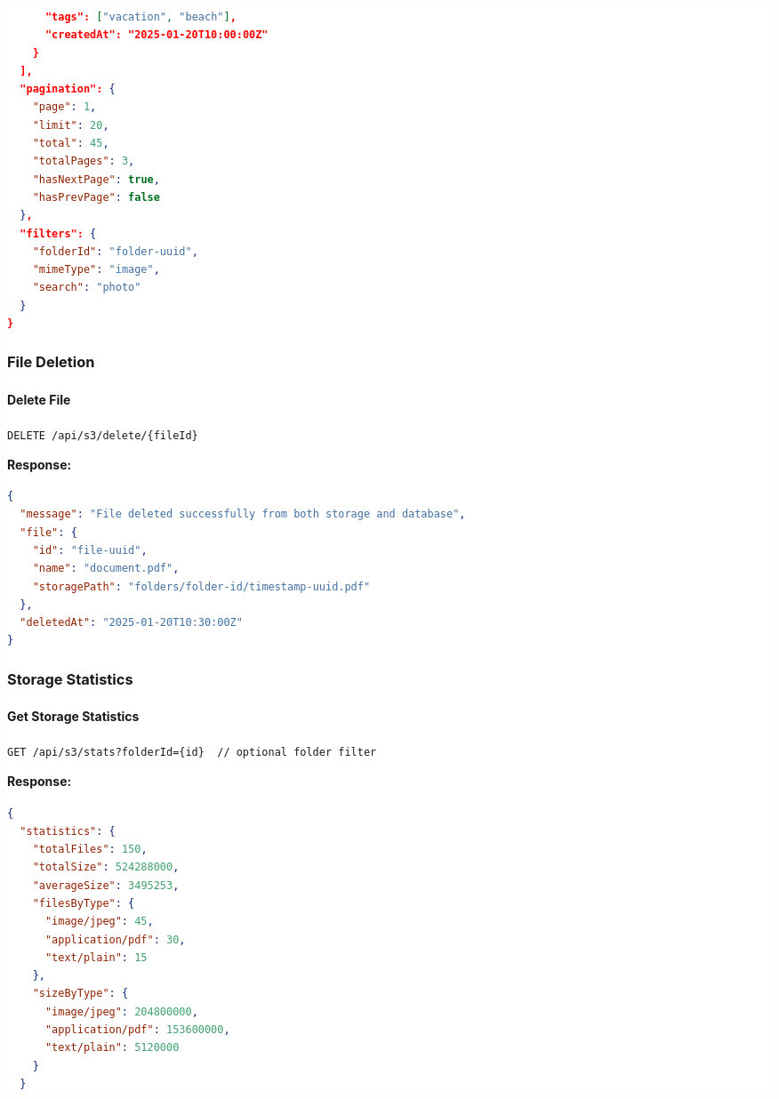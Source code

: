 ```json
      "tags": ["vacation", "beach"],
      "createdAt": "2025-01-20T10:00:00Z"
    }
  ],
  "pagination": {
    "page": 1,
    "limit": 20,
    "total": 45,
    "totalPages": 3,
    "hasNextPage": true,
    "hasPrevPage": false
  },
  "filters": {
    "folderId": "folder-uuid",
    "mimeType": "image",
    "search": "photo"
  }
}
```

### File Deletion

#### Delete File
```http
DELETE /api/s3/delete/{fileId}
```

**Response:**
```json
{
  "message": "File deleted successfully from both storage and database",
  "file": {
    "id": "file-uuid",
    "name": "document.pdf",
    "storagePath": "folders/folder-id/timestamp-uuid.pdf"
  },
  "deletedAt": "2025-01-20T10:30:00Z"
}
```

### Storage Statistics

#### Get Storage Statistics
```http
GET /api/s3/stats?folderId={id}  // optional folder filter
```

**Response:**
```json
{
  "statistics": {
    "totalFiles": 150,
    "totalSize": 524288000,
    "averageSize": 3495253,
    "filesByType": {
      "image/jpeg": 45,
      "application/pdf": 30,
      "text/plain": 15
    },
    "sizeByType": {
      "image/jpeg": 204800000,
      "application/pdf": 153600000,
      "text/plain": 5120000
    }
  }
```